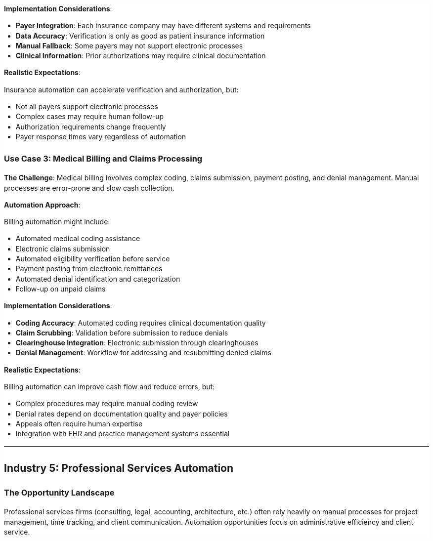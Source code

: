 **Implementation Considerations**:

- **Payer Integration**: Each insurance company may have different systems and requirements
- **Data Accuracy**: Verification is only as good as patient insurance information
- **Manual Fallback**: Some payers may not support electronic processes
- **Clinical Information**: Prior authorizations may require clinical documentation

**Realistic Expectations**:

Insurance automation can accelerate verification and authorization, but:
- Not all payers support electronic processes
- Complex cases may require human follow-up
- Authorization requirements change frequently
- Payer response times vary regardless of automation

### Use Case 3: Medical Billing and Claims Processing

**The Challenge**:
Medical billing involves complex coding, claims submission, payment posting, and denial management. Manual processes are error-prone and slow cash collection.

**Automation Approach**:

Billing automation might include:
- Automated medical coding assistance
- Electronic claims submission
- Automated eligibility verification before service
- Payment posting from electronic remittances
- Automated denial identification and categorization
- Follow-up on unpaid claims

**Implementation Considerations**:

- **Coding Accuracy**: Automated coding requires clinical documentation quality
- **Claim Scrubbing**: Validation before submission to reduce denials
- **Clearinghouse Integration**: Electronic submission through clearinghouses
- **Denial Management**: Workflow for addressing and resubmitting denied claims

**Realistic Expectations**:

Billing automation can improve cash flow and reduce errors, but:
- Complex procedures may require manual coding review
- Denial rates depend on documentation quality and payer policies
- Appeals often require human expertise
- Integration with EHR and practice management systems essential

---

## Industry 5: Professional Services Automation

### The Opportunity Landscape

Professional services firms (consulting, legal, accounting, architecture, etc.) often rely heavily on manual processes for project management, time tracking, and client communication. Automation opportunities focus on administrative efficiency and client service.
